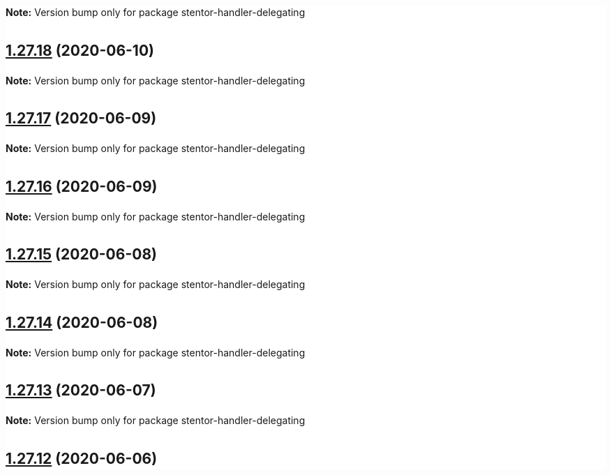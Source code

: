 **Note:** Version bump only for package stentor-handler-delegating





## [1.27.18](https://github.com/stentorium/stentor/compare/v1.27.17...v1.27.18) (2020-06-10)

**Note:** Version bump only for package stentor-handler-delegating





## [1.27.17](https://github.com/stentorium/stentor/compare/v1.27.16...v1.27.17) (2020-06-09)

**Note:** Version bump only for package stentor-handler-delegating





## [1.27.16](https://github.com/stentorium/stentor/compare/v1.27.15...v1.27.16) (2020-06-09)

**Note:** Version bump only for package stentor-handler-delegating





## [1.27.15](https://github.com/stentorium/stentor/compare/v1.27.14...v1.27.15) (2020-06-08)

**Note:** Version bump only for package stentor-handler-delegating





## [1.27.14](https://github.com/stentorium/stentor/compare/v1.27.13...v1.27.14) (2020-06-08)

**Note:** Version bump only for package stentor-handler-delegating





## [1.27.13](https://github.com/stentorium/stentor/compare/v1.27.12...v1.27.13) (2020-06-07)

**Note:** Version bump only for package stentor-handler-delegating





## [1.27.12](https://github.com/stentorium/stentor/compare/v1.27.11...v1.27.12) (2020-06-06)
